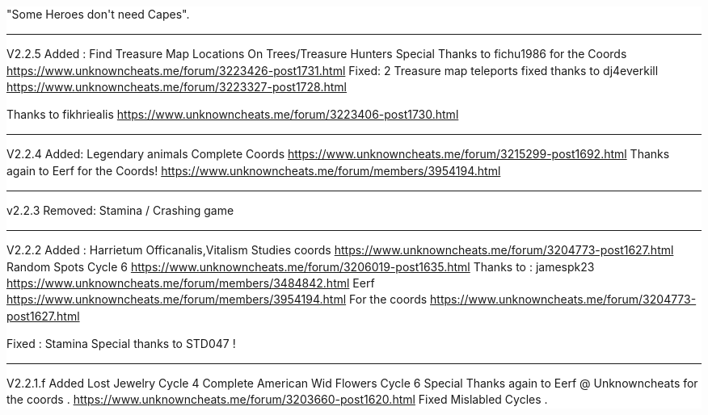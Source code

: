 "Some Heroes don't need Capes".


***

V2.2.5 
Added : 
Find Treasure Map Locations On Trees/Treasure Hunters
Special Thanks to fichu1986 for the Coords https://www.unknowncheats.me/forum/3223426-post1731.html
Fixed:
2 Treasure map teleports fixed
thanks to dj4everkill https://www.unknowncheats.me/forum/3223327-post1728.html

Thanks to  fikhriealis https://www.unknowncheats.me/forum/3223406-post1730.html


***

V2.2.4
Added: 
Legendary animals Complete Coords https://www.unknowncheats.me/forum/3215299-post1692.html
Thanks again to Eerf for the Coords! https://www.unknowncheats.me/forum/members/3954194.html


***


v2.2.3
Removed:
Stamina / Crashing game

***

V2.2.2
Added :
Harrietum Officanalis,Vitalism Studies coords https://www.unknowncheats.me/forum/3204773-post1627.html
Random Spots Cycle 6 https://www.unknowncheats.me/forum/3206019-post1635.html
Thanks to :
jamespk23 https://www.unknowncheats.me/forum/members/3484842.html
Eerf https://www.unknowncheats.me/forum/members/3954194.html
For the coords https://www.unknowncheats.me/forum/3204773-post1627.html

Fixed : 
Stamina 
Special thanks to STD047 !

***


V2.2.1.f
Added
Lost Jewelry Cycle 4 Complete
American Wid Flowers Cycle 6
Special Thanks again to Eerf @ Unknowncheats for the coords . 
https://www.unknowncheats.me/forum/3203660-post1620.html
Fixed
Mislabled Cycles .
